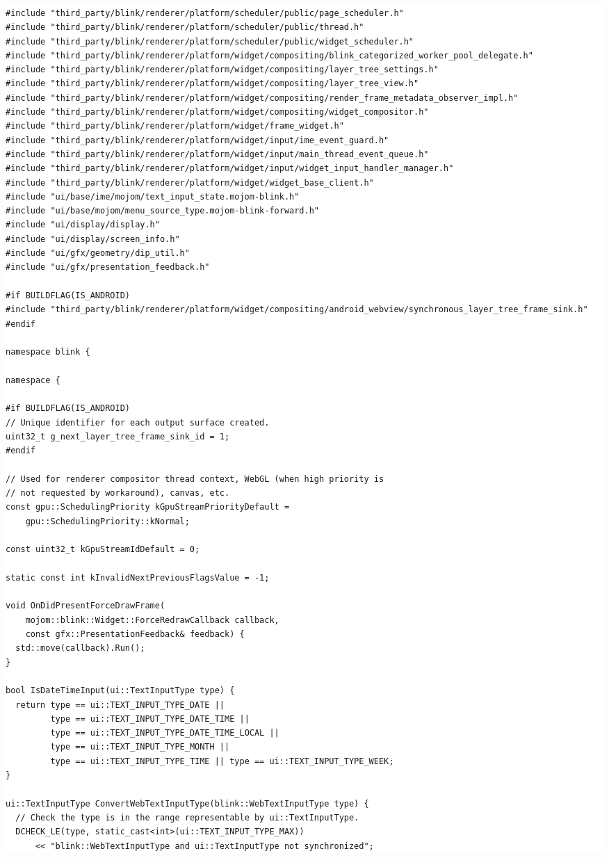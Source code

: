 ```
#include "third_party/blink/renderer/platform/scheduler/public/page_scheduler.h"
#include "third_party/blink/renderer/platform/scheduler/public/thread.h"
#include "third_party/blink/renderer/platform/scheduler/public/widget_scheduler.h"
#include "third_party/blink/renderer/platform/widget/compositing/blink_categorized_worker_pool_delegate.h"
#include "third_party/blink/renderer/platform/widget/compositing/layer_tree_settings.h"
#include "third_party/blink/renderer/platform/widget/compositing/layer_tree_view.h"
#include "third_party/blink/renderer/platform/widget/compositing/render_frame_metadata_observer_impl.h"
#include "third_party/blink/renderer/platform/widget/compositing/widget_compositor.h"
#include "third_party/blink/renderer/platform/widget/frame_widget.h"
#include "third_party/blink/renderer/platform/widget/input/ime_event_guard.h"
#include "third_party/blink/renderer/platform/widget/input/main_thread_event_queue.h"
#include "third_party/blink/renderer/platform/widget/input/widget_input_handler_manager.h"
#include "third_party/blink/renderer/platform/widget/widget_base_client.h"
#include "ui/base/ime/mojom/text_input_state.mojom-blink.h"
#include "ui/base/mojom/menu_source_type.mojom-blink-forward.h"
#include "ui/display/display.h"
#include "ui/display/screen_info.h"
#include "ui/gfx/geometry/dip_util.h"
#include "ui/gfx/presentation_feedback.h"

#if BUILDFLAG(IS_ANDROID)
#include "third_party/blink/renderer/platform/widget/compositing/android_webview/synchronous_layer_tree_frame_sink.h"
#endif

namespace blink {

namespace {

#if BUILDFLAG(IS_ANDROID)
// Unique identifier for each output surface created.
uint32_t g_next_layer_tree_frame_sink_id = 1;
#endif

// Used for renderer compositor thread context, WebGL (when high priority is
// not requested by workaround), canvas, etc.
const gpu::SchedulingPriority kGpuStreamPriorityDefault =
    gpu::SchedulingPriority::kNormal;

const uint32_t kGpuStreamIdDefault = 0;

static const int kInvalidNextPreviousFlagsValue = -1;

void OnDidPresentForceDrawFrame(
    mojom::blink::Widget::ForceRedrawCallback callback,
    const gfx::PresentationFeedback& feedback) {
  std::move(callback).Run();
}

bool IsDateTimeInput(ui::TextInputType type) {
  return type == ui::TEXT_INPUT_TYPE_DATE ||
         type == ui::TEXT_INPUT_TYPE_DATE_TIME ||
         type == ui::TEXT_INPUT_TYPE_DATE_TIME_LOCAL ||
         type == ui::TEXT_INPUT_TYPE_MONTH ||
         type == ui::TEXT_INPUT_TYPE_TIME || type == ui::TEXT_INPUT_TYPE_WEEK;
}

ui::TextInputType ConvertWebTextInputType(blink::WebTextInputType type) {
  // Check the type is in the range representable by ui::TextInputType.
  DCHECK_LE(type, static_cast<int>(ui::TEXT_INPUT_TYPE_MAX))
      << "blink::WebTextInputType and ui::TextInputType not synchronized";
```